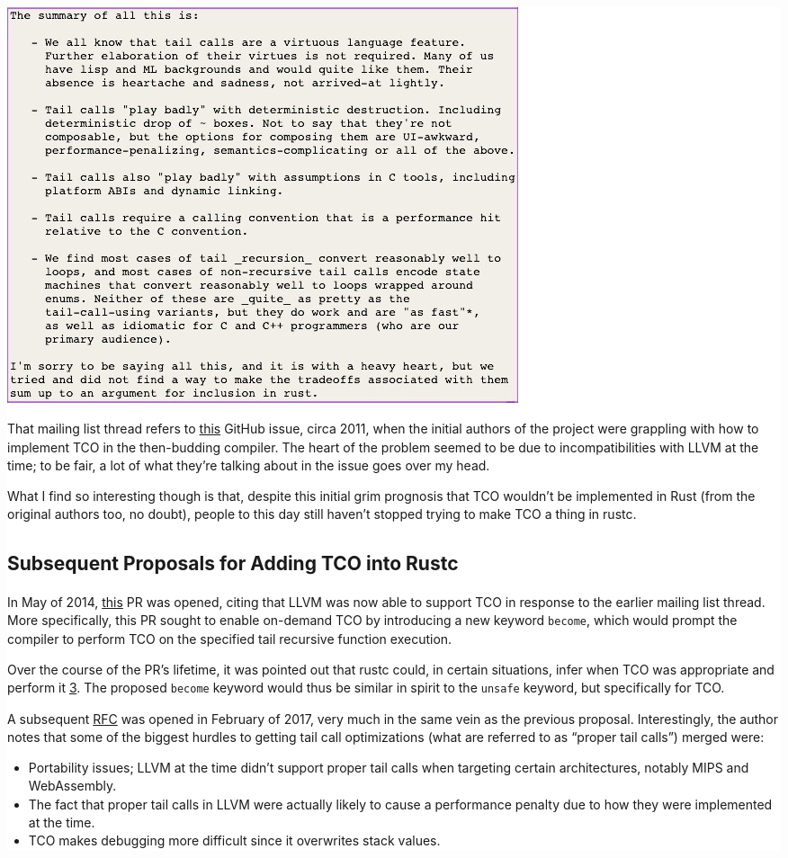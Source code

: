 ![Mailing list](mailing-list.jpg)

That mailing list thread refers to [this][gh_issue] GitHub issue, circa 2011, when the initial authors of the project were grappling with how to implement TCO in the then-budding compiler. The heart of the problem seemed to be due to incompatibilities with LLVM at the time; to be fair, a lot of what they’re talking about in the issue goes over my head.

What I find so interesting though is that, despite this initial grim prognosis that TCO wouldn’t be implemented in Rust (from the original authors too, no doubt), people to this day still haven’t stopped trying to make TCO a thing in rustc.

## Subsequent Proposals for Adding TCO into Rustc

In May of 2014, [this][pr_81] PR was opened, citing that LLVM was now able to support TCO in response to the earlier mailing list thread. More specifically, this PR sought to enable on-demand TCO by introducing a new keyword `become`, which would prompt the compiler to perform TCO on the specified tail recursive function execution.

Over the course of the PR’s lifetime, it was pointed out that rustc could, in certain situations, infer when TCO was appropriate and perform it [3](https://github.com/rust-lang/rfcs/issues/271#issuecomment-271161622). The proposed `become` keyword would thus be similar in spirit to the `unsafe` keyword, but specifically for TCO.

A subsequent [RFC][rfc] was opened in February of 2017, very much in the same vein as the previous proposal. Interestingly, the author notes that some of the biggest hurdles to getting tail call optimizations (what are referred to as “proper tail calls”) merged were:

- Portability issues; LLVM at the time didn’t support proper tail calls when targeting certain architectures, notably MIPS and WebAssembly.
- The fact that proper tail calls in LLVM were actually likely to cause a performance penalty due to how they were implemented at the time.
- TCO makes debugging more difficult since it overwrites stack values.


[computerphile_video]: https://youtu.be/_JtPhF8MshA
[stack_overflow_tc]: https://stackoverflow.com/questions/310974/what-is-tail-call-optimization
[pr_81]: https://github.com/rust-lang/rfcs/pull/81
[mailing_list]: https://mail.mozilla.org/pipermail/rust-dev/2013-April/003557.html
[gh_issue]: https://github.com/rust-lang/rust/issues/217
[rfc]: https://github.com/DemiMarie/rfcs/blob/become/0000-proper-tail-calls.md
[tramp_rs]: https://crates.io/crates/tramp
[benchmarks]: https://gitlab.com/timthelion/trampoline-rs/commit/84f6c843658c6c3a5893effa031ce734b910171c
[jonhoo]: https://github.com/jonhoo
[connyonny]: https://github.com/connyonny
[timthelion]: https://github.com/timthelion